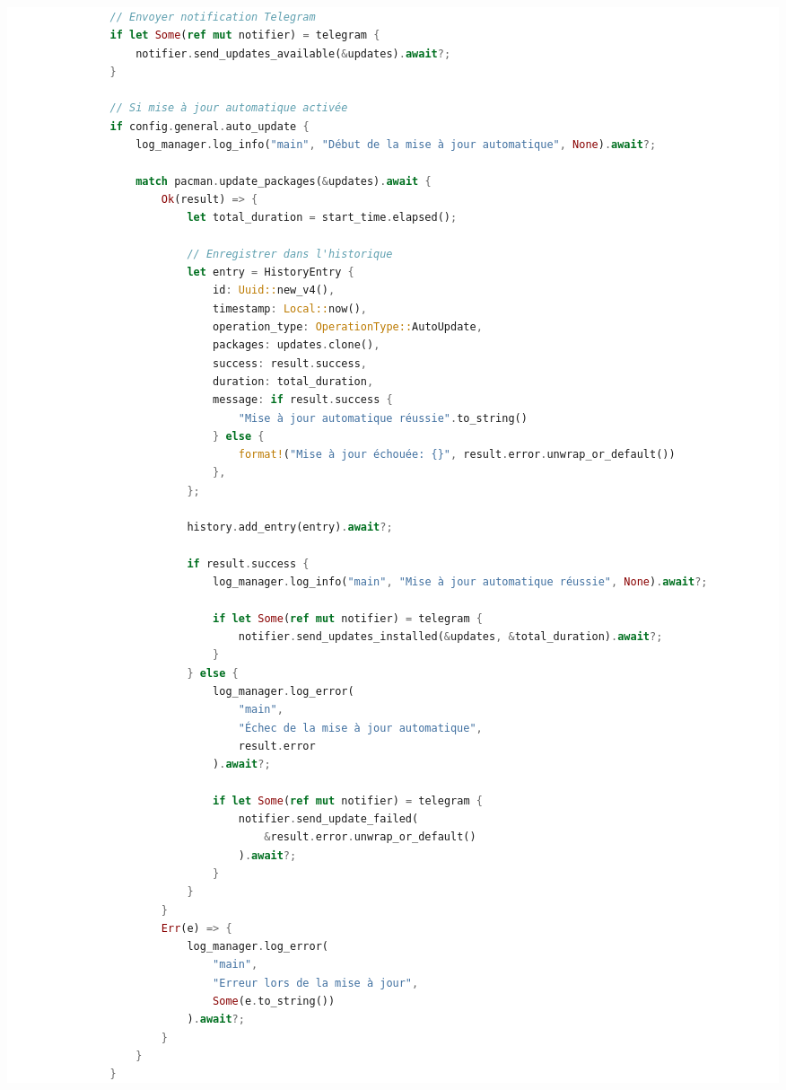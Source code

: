 ```rust
                // Envoyer notification Telegram
                if let Some(ref mut notifier) = telegram {
                    notifier.send_updates_available(&updates).await?;
                }
                
                // Si mise à jour automatique activée
                if config.general.auto_update {
                    log_manager.log_info("main", "Début de la mise à jour automatique", None).await?;
                    
                    match pacman.update_packages(&updates).await {
                        Ok(result) => {
                            let total_duration = start_time.elapsed();
                            
                            // Enregistrer dans l'historique
                            let entry = HistoryEntry {
                                id: Uuid::new_v4(),
                                timestamp: Local::now(),
                                operation_type: OperationType::AutoUpdate,
                                packages: updates.clone(),
                                success: result.success,
                                duration: total_duration,
                                message: if result.success {
                                    "Mise à jour automatique réussie".to_string()
                                } else {
                                    format!("Mise à jour échouée: {}", result.error.unwrap_or_default())
                                },
                            };
                            
                            history.add_entry(entry).await?;
                            
                            if result.success {
                                log_manager.log_info("main", "Mise à jour automatique réussie", None).await?;
                                
                                if let Some(ref mut notifier) = telegram {
                                    notifier.send_updates_installed(&updates, &total_duration).await?;
                                }
                            } else {
                                log_manager.log_error(
                                    "main", 
                                    "Échec de la mise à jour automatique", 
                                    result.error
                                ).await?;
                                
                                if let Some(ref mut notifier) = telegram {
                                    notifier.send_update_failed(
                                        &result.error.unwrap_or_default()
                                    ).await?;
                                }
                            }
                        }
                        Err(e) => {
                            log_manager.log_error(
                                "main", 
                                "Erreur lors de la mise à jour", 
                                Some(e.to_string())
                            ).await?;
                        }
                    }
                }
```